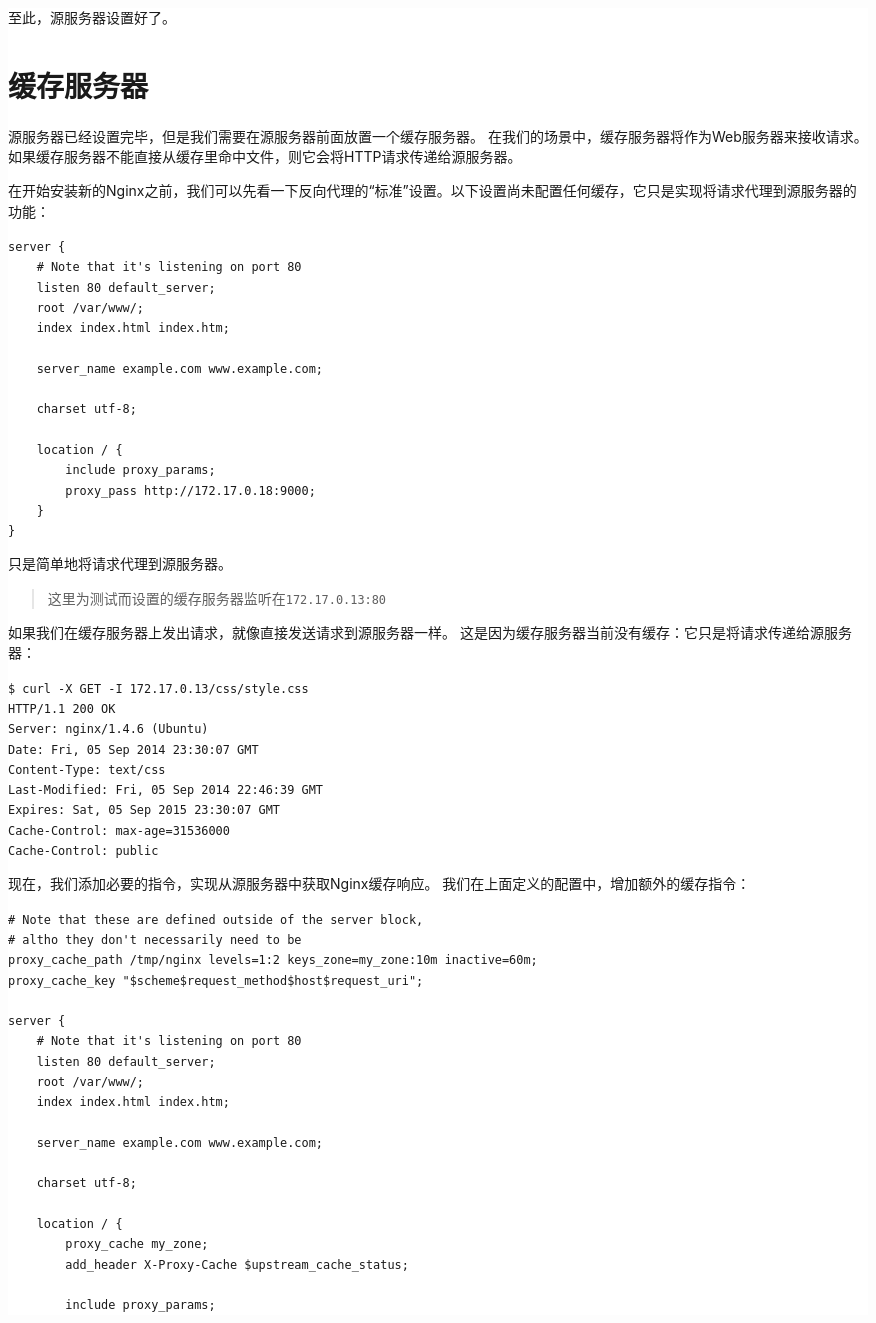 至此，源服务器设置好了。

# 缓存服务器

源服务器已经设置完毕，但是我们需要在源服务器前面放置一个缓存服务器。 在我们的场景中，缓存服务器将作为Web服务器来接收请求。 如果缓存服务器不能直接从缓存里命中文件，则它会将HTTP请求传递给源服务器。

在开始安装新的Nginx之前，我们可以先看一下反向代理的“标准”设置。以下设置尚未配置任何缓存，它只是实现将请求代理到源服务器的功能：

```
server {
    # Note that it's listening on port 80
    listen 80 default_server;
    root /var/www/;
    index index.html index.htm;

    server_name example.com www.example.com;

    charset utf-8;

    location / {
        include proxy_params;
        proxy_pass http://172.17.0.18:9000;
    }
}
```
只是简单地将请求代理到源服务器。

> 这里为测试而设置的缓存服务器监听在`172.17.0.13:80`

如果我们在缓存服务器上发出请求，就像直接发送请求到源服务器一样。 这是因为缓存服务器当前没有缓存：它只是将请求传递给源服务器：

```
$ curl -X GET -I 172.17.0.13/css/style.css
HTTP/1.1 200 OK
Server: nginx/1.4.6 (Ubuntu)
Date: Fri, 05 Sep 2014 23:30:07 GMT
Content-Type: text/css
Last-Modified: Fri, 05 Sep 2014 22:46:39 GMT
Expires: Sat, 05 Sep 2015 23:30:07 GMT
Cache-Control: max-age=31536000
Cache-Control: public
```

现在，我们添加必要的指令，实现从源服务器中获取Nginx缓存响应。 我们在上面定义的配置中，增加额外的缓存指令：

```
# Note that these are defined outside of the server block,
# altho they don't necessarily need to be
proxy_cache_path /tmp/nginx levels=1:2 keys_zone=my_zone:10m inactive=60m;
proxy_cache_key "$scheme$request_method$host$request_uri";

server {
    # Note that it's listening on port 80
    listen 80 default_server;
    root /var/www/;
    index index.html index.htm;

    server_name example.com www.example.com;

    charset utf-8;

    location / {
        proxy_cache my_zone;
        add_header X-Proxy-Cache $upstream_cache_status;

        include proxy_params;
```